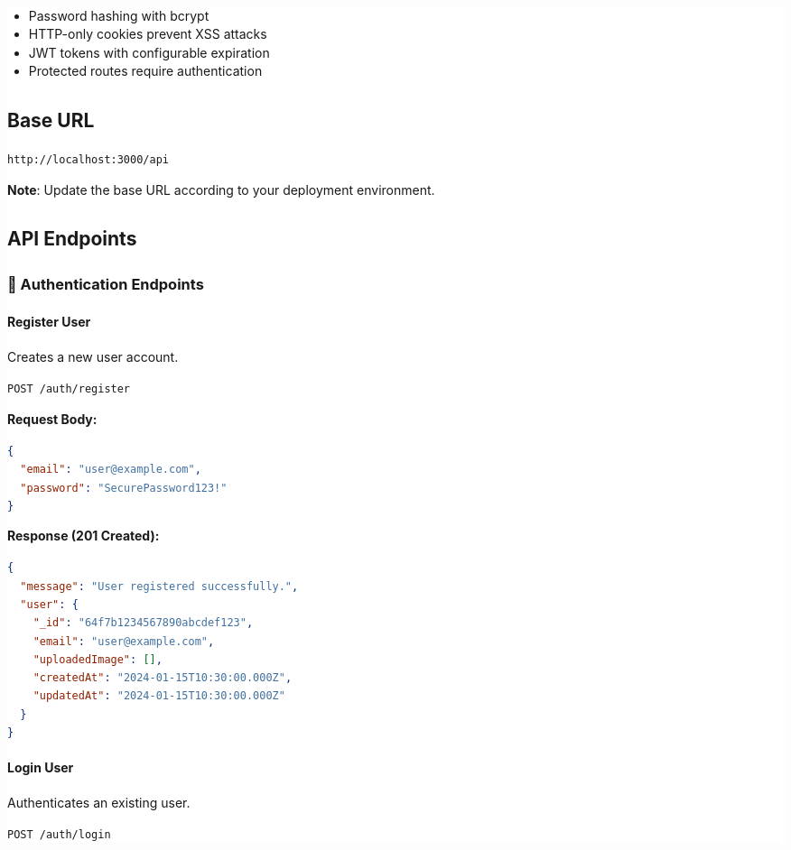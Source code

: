 - Password hashing with bcrypt
- HTTP-only cookies prevent XSS attacks
- JWT tokens with configurable expiration
- Protected routes require authentication

## Base URL

```
http://localhost:3000/api
```

**Note**: Update the base URL according to your deployment environment.

## API Endpoints

### 🔐 Authentication Endpoints

#### Register User

Creates a new user account.

```http
POST /auth/register
```

**Request Body:**

```json
{
  "email": "user@example.com",
  "password": "SecurePassword123!"
}
```

**Response (201 Created):**

```json
{
  "message": "User registered successfully.",
  "user": {
    "_id": "64f7b1234567890abcdef123",
    "email": "user@example.com",
    "uploadedImage": [],
    "createdAt": "2024-01-15T10:30:00.000Z",
    "updatedAt": "2024-01-15T10:30:00.000Z"
  }
}
```

#### Login User

Authenticates an existing user.

```http
POST /auth/login
```
